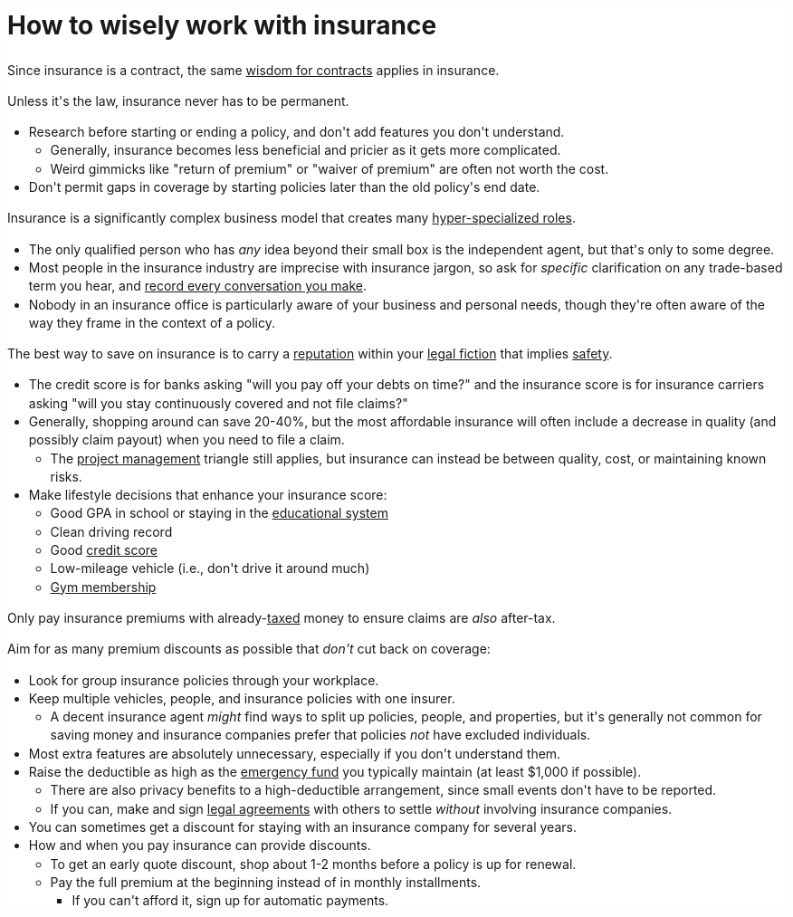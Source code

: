 
# How to wisely work with insurance

Since insurance is a contract, the same [wisdom for contracts](people-contracts.md) applies in insurance.

Unless it's the law, insurance never has to be permanent.

- Research before starting or ending a policy, and don't add features you don't understand.
  - Generally, insurance becomes less beneficial and pricier as it gets more complicated.
  - Weird gimmicks like "return of premium" or "waiver of premium" are often not worth the cost.
- Don't permit gaps in coverage by starting policies later than the old policy's end date.

Insurance is a significantly complex business model that creates many [hyper-specialized roles](https://gainedin.site/idiot/).

- The only qualified person who has *any* idea beyond their small box is the independent agent, but that's only to some degree.
- Most people in the insurance industry are imprecise with insurance jargon, so ask for *specific* clarification on any trade-based term you hear, and [record every conversation you make](legal-safety.md).
- Nobody in an insurance office is particularly aware of your business and personal needs, though they're often aware of the way they frame in the context of a policy.

The best way to save on insurance is to carry a [reputation](people-image-why.md) within your [legal fiction](people-image-modern.md) that implies [safety](safety.md).

- The credit score is for banks asking "will you pay off your debts on time?" and the insurance score is for insurance carriers asking "will you stay continuously covered and not file claims?"
- Generally, shopping around can save 20-40%, but the most affordable insurance will often include a decrease in quality (and possibly claim payout) when you need to file a claim.
  - The [project management](mgmt-2_projects.md) triangle still applies, but insurance can instead be between quality, cost, or maintaining known risks.
- Make lifestyle decisions that enhance your insurance score:
  - Good GPA in school or staying in the [educational system](education.md)
  - Clean driving record
  - Good [credit score](money-2_debt.md)
  - Low-mileage vehicle (i.e., don't drive it around much)
  - [Gym membership](body-3_exercise.md)

Only pay insurance premiums with already-[taxed](money-accounting.md) money to ensure claims are *also* after-tax.

Aim for as many premium discounts as possible that *don't* cut back on coverage:

- Look for group insurance policies through your workplace.
- Keep multiple vehicles, people, and insurance policies with one insurer.
  - A decent insurance agent *might* find ways to split up policies, people, and properties, but it's generally not common for saving money and insurance companies prefer that policies *not* have excluded individuals.
- Most extra features are absolutely unnecessary, especially if you don't understand them.
- Raise the deductible as high as the [emergency fund](money-3_budget.md) you typically maintain (at least $1,000 if possible).
  - There are also privacy benefits to a high-deductible arrangement, since small events don't have to be reported.
  - If you can, make and sign [legal agreements](people-contracts.md) with others to settle *without* involving insurance companies.
- You can sometimes get a discount for staying with an insurance company for several years.
- How and when you pay insurance can provide discounts.
  - To get an early quote discount, shop about 1-2 months before a policy is up for renewal.
  - Pay the full premium at the beginning instead of in monthly installments.
    - If you can't afford it, sign up for automatic payments.

